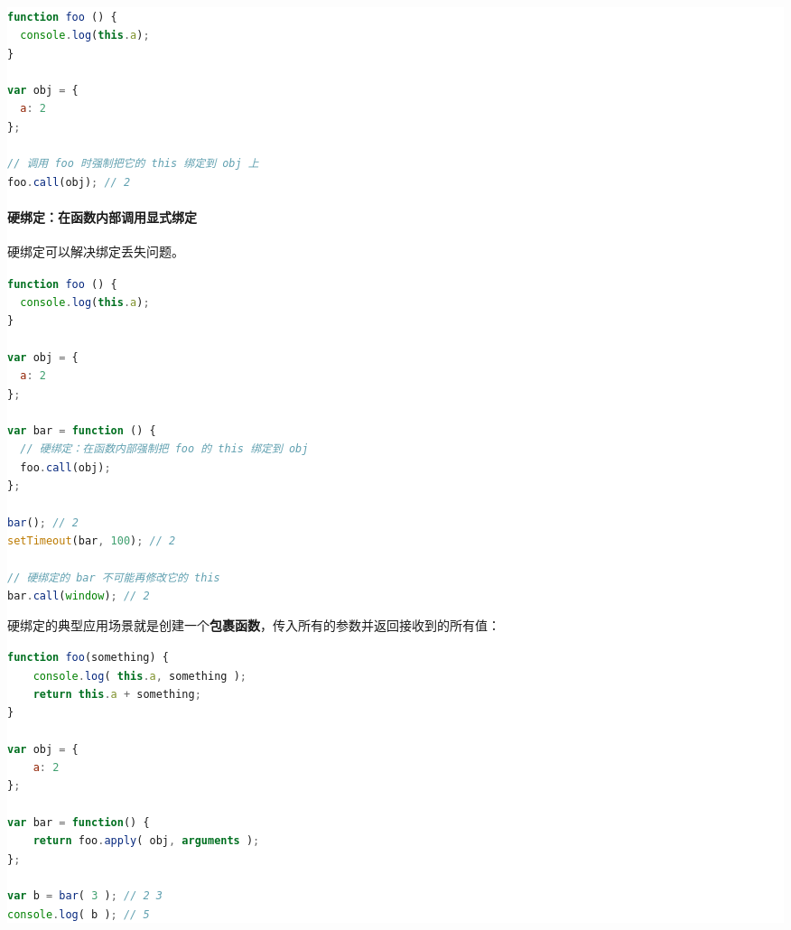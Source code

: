 ```JavaScript
function foo () {
  console.log(this.a);
}

var obj = {
  a: 2
};

// 调用 foo 时强制把它的 this 绑定到 obj 上
foo.call(obj); // 2
```

#### 硬绑定：在函数内部调用显式绑定

硬绑定可以解决绑定丢失问题。

```JavaScript
function foo () {
  console.log(this.a);
}

var obj = {
  a: 2
};

var bar = function () {
  // 硬绑定：在函数内部强制把 foo 的 this 绑定到 obj
  foo.call(obj); 
};

bar(); // 2
setTimeout(bar, 100); // 2

// 硬绑定的 bar 不可能再修改它的 this
bar.call(window); // 2
```


硬绑定的典型应用场景就是创建一个**包裹函数**，传入所有的参数并返回接收到的所有值：

```js
function foo(something) {
	console.log( this.a, something );
	return this.a + something;
}

var obj = {
	a: 2
};

var bar = function() {
	return foo.apply( obj, arguments );
};

var b = bar( 3 ); // 2 3
console.log( b ); // 5
```

